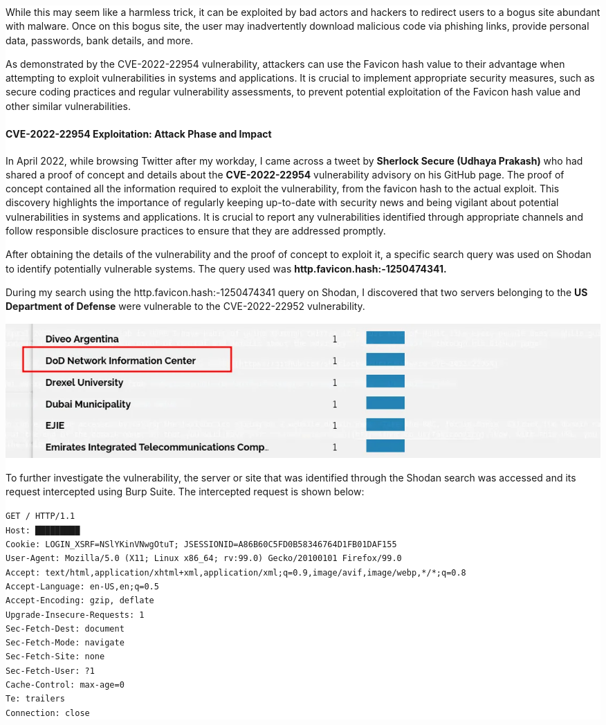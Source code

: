 While this may seem like a harmless trick, it can be exploited by bad actors and hackers to redirect users to a bogus site abundant with malware. Once on this bogus site, the user may inadvertently download malicious code via phishing links, provide personal data, passwords, bank details, and more.

As demonstrated by the CVE-2022-22954 vulnerability, attackers can use the Favicon hash value to their advantage when attempting to exploit vulnerabilities in systems and applications. It is crucial to implement appropriate security measures, such as secure coding practices and regular vulnerability assessments, to prevent potential exploitation of the Favicon hash value and other similar vulnerabilities.

#### CVE-2022-22954 Exploitation: Attack Phase and Impact

In April 2022, while browsing Twitter after my workday, I came across a tweet by **Sherlock Secure (Udhaya Prakash)** who had shared a proof of concept and details about the **CVE-2022-22954** vulnerability advisory on his GitHub page. The proof of concept contained all the information required to exploit the vulnerability, from the favicon hash to the actual exploit. This discovery highlights the importance of regularly keeping up-to-date with security news and being vigilant about potential vulnerabilities in systems and applications. It is crucial to report any vulnerabilities identified through appropriate channels and follow responsible disclosure practices to ensure that they are addressed promptly.

After obtaining the details of the vulnerability and the proof of concept to exploit it, a specific search query was used on Shodan to identify potentially vulnerable systems. The query used was **http.favicon.hash:-1250474341.**

During my search using the http.favicon.hash:-1250474341 query on Shodan, I discovered that two servers belonging to the **US Department of Defense** were vulnerable to the CVE-2022-22952 vulnerability.


![](../../assets/images/ssti-1.png)


To further investigate the vulnerability, the server or site that was identified through the Shodan search was accessed and its request intercepted using Burp Suite. The intercepted request is shown below:

```http
GET / HTTP/1.1
Host: █████████
Cookie: LOGIN_XSRF=NSlYKinVNwgOtuT; JSESSIONID=A86B60C5FD0B58346764D1FB01DAF155
User-Agent: Mozilla/5.0 (X11; Linux x86_64; rv:99.0) Gecko/20100101 Firefox/99.0
Accept: text/html,application/xhtml+xml,application/xml;q=0.9,image/avif,image/webp,*/*;q=0.8
Accept-Language: en-US,en;q=0.5
Accept-Encoding: gzip, deflate
Upgrade-Insecure-Requests: 1
Sec-Fetch-Dest: document
Sec-Fetch-Mode: navigate
Sec-Fetch-Site: none
Sec-Fetch-User: ?1
Cache-Control: max-age=0
Te: trailers
Connection: close
```
